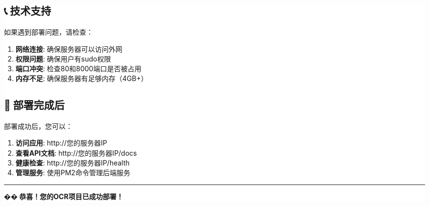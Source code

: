 ## 📞 技术支持

如果遇到部署问题，请检查：

1. **网络连接**: 确保服务器可以访问外网
2. **权限问题**: 确保用户有sudo权限
3. **端口冲突**: 检查80和8000端口是否被占用
4. **内存不足**: 确保服务器有足够内存（4GB+）

## 🎯 部署完成后

部署成功后，您可以：

1. **访问应用**: http://您的服务器IP
2. **查看API文档**: http://您的服务器IP/docs
3. **健康检查**: http://您的服务器IP/health
4. **管理服务**: 使用PM2命令管理后端服务

---

**�� 恭喜！您的OCR项目已成功部署！** 